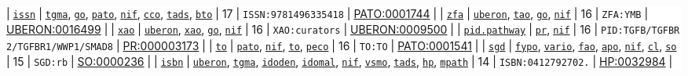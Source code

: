 | [`issn`](prefix/issn)                         | [`tgma`](source/tgma), [`go`](source/go), [`pato`](source/pato), [`nif`](source/nif), [`cco`](source/cco), [`tads`](source/tads), [`bto`](source/bto)                                                                                                                                                                                                                                                                                                                                                                                                  |      17 | `ISSN:9781496335418`                                                                                    | [PATO:0001744](http://purl.obolibrary.org/obo/PATO_0001744)                            |
| [`zfa`](prefix/zfa)                           | [`uberon`](source/uberon), [`tao`](source/tao), [`go`](source/go), [`nif`](source/nif)                                                                                                                                                                                                                                                                                                                                                                                                                                                                 |      16 | `ZFA:YMB`                                                                                               | [UBERON:0016499](http://purl.obolibrary.org/obo/UBERON_0016499)                        |
| [`xao`](prefix/xao)                           | [`uberon`](source/uberon), [`xao`](source/xao), [`go`](source/go), [`nif`](source/nif)                                                                                                                                                                                                                                                                                                                                                                                                                                                                 |      16 | `XAO:curators`                                                                                          | [UBERON:0009500](http://purl.obolibrary.org/obo/UBERON_0009500)                        |
| [`pid.pathway`](prefix/pid.pathway)           | [`pr`](source/pr), [`nif`](source/nif)                                                                                                                                                                                                                                                                                                                                                                                                                                                                                                                 |      16 | `PID:TGFB/TGFBR2/TGFBR1/WWP1/SMAD8`                                                                     | [PR:000003173](http://purl.obolibrary.org/obo/PR_000003173)                            |
| [`to`](prefix/to)                             | [`pato`](source/pato), [`nif`](source/nif), [`to`](source/to), [`peco`](source/peco)                                                                                                                                                                                                                                                                                                                                                                                                                                                                   |      16 | `TO:TO`                                                                                                 | [PATO:0001541](http://purl.obolibrary.org/obo/PATO_0001541)                            |
| [`sgd`](prefix/sgd)                           | [`fypo`](source/fypo), [`vario`](source/vario), [`fao`](source/fao), [`apo`](source/apo), [`nif`](source/nif), [`cl`](source/cl), [`so`](source/so)                                                                                                                                                                                                                                                                                                                                                                                                    |      15 | `SGD:rb`                                                                                                | [SO:0000236](http://purl.obolibrary.org/obo/SO_0000236)                                |
| [`isbn`](prefix/isbn)                         | [`uberon`](source/uberon), [`tgma`](source/tgma), [`idoden`](source/idoden), [`idomal`](source/idomal), [`nif`](source/nif), [`vsmo`](source/vsmo), [`tads`](source/tads), [`hp`](source/hp), [`mpath`](source/mpath)                                                                                                                                                                                                                                                                                                                                  |      14 | `ISBN:0412792702.`                                                                                      | [HP:0032984](http://purl.obolibrary.org/obo/HP_0032984)                                |